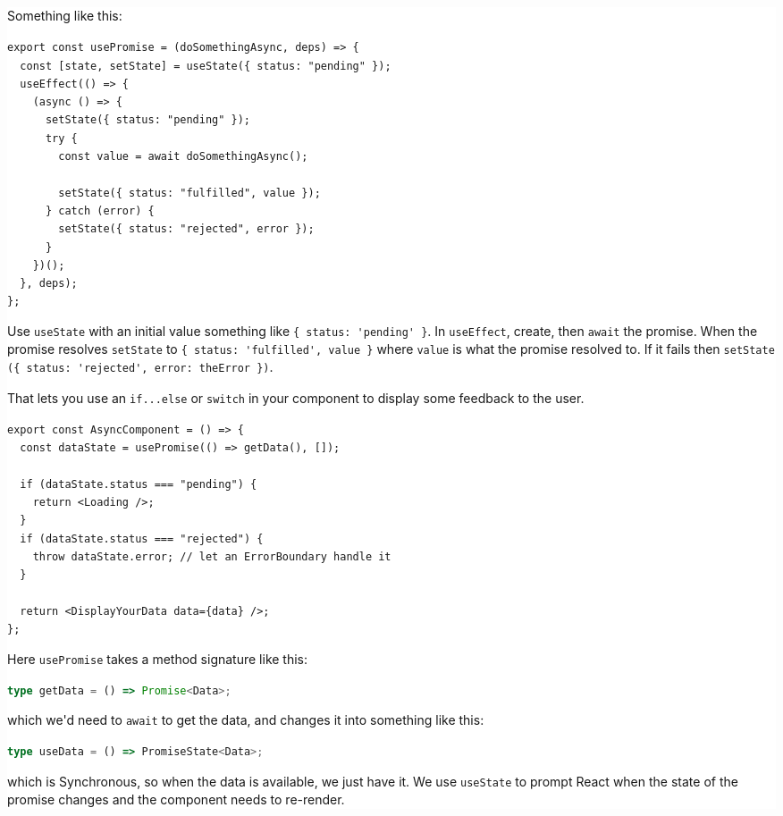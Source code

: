 Something like this:

```tsx
export const usePromise = (doSomethingAsync, deps) => {
  const [state, setState] = useState({ status: "pending" });
  useEffect(() => {
    (async () => {
      setState({ status: "pending" });
      try {
        const value = await doSomethingAsync();

        setState({ status: "fulfilled", value });
      } catch (error) {
        setState({ status: "rejected", error });
      }
    })();
  }, deps);
};
```

Use `useState` with an initial value something like `{ status: 'pending' }`. In `useEffect`, create, then `await` the promise.
When the promise resolves `setState` to `{ status: 'fulfilled', value }` where `value` is what the promise resolved to.
If it fails then `setState({ status: 'rejected', error: theError })`.

That lets you use an `if...else` or `switch` in your component to display some feedback to the user.

```tsx
export const AsyncComponent = () => {
  const dataState = usePromise(() => getData(), []);

  if (dataState.status === "pending") {
    return <Loading />;
  }
  if (dataState.status === "rejected") {
    throw dataState.error; // let an ErrorBoundary handle it
  }

  return <DisplayYourData data={data} />;
};
```

Here `usePromise` takes a method signature like this:

```typescript
type getData = () => Promise<Data>;
```

which we'd need to `await` to get the data, and changes it into something like this:

```typescript
type useData = () => PromiseState<Data>;
```

which is Synchronous, so when the data is available, we just have it.
We use `useState` to prompt React when the state of the promise changes and the component needs to re-render.
